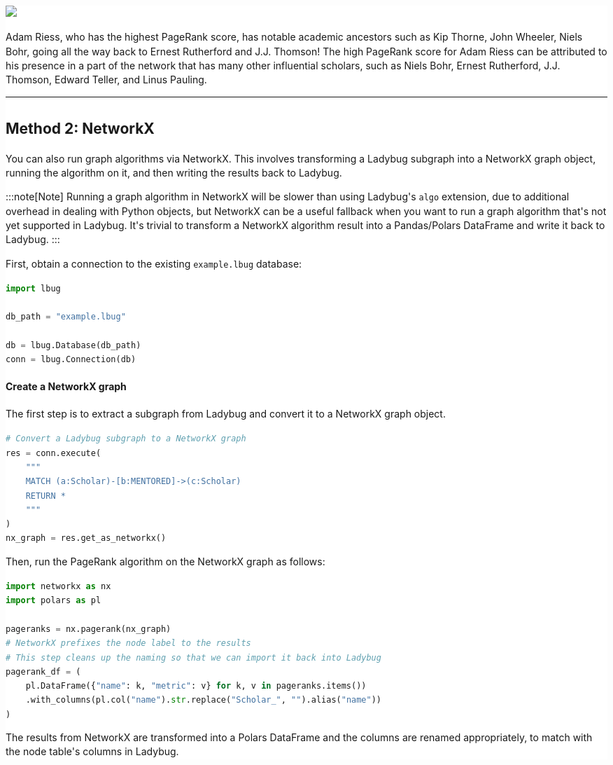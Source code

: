 <img src="/img/graph-algorithms/pagerank-result.png" />

Adam Riess, who has the highest PageRank score, has notable academic ancestors such as Kip Thorne,
John Wheeler, Niels Bohr, going all the way back to Ernest Rutherford and J.J. Thomson!
The high PageRank score for Adam Riess can be
attributed to his presence in a part of the network that has many other influential scholars, such as
Niels Bohr, Ernest Rutherford, J.J. Thomson, Edward Teller, and Linus Pauling.

---

## Method 2: NetworkX

You can also run graph algorithms via NetworkX. This involves transforming a Ladybug subgraph into
a NetworkX graph object, running the algorithm on it, and then writing the results back to Ladybug.

:::note[Note]
Running a graph algorithm in NetworkX will be slower than using Ladybug's `algo` extension, due to
additional overhead in dealing with Python objects, but NetworkX can be a useful fallback when
you want to run a graph algorithm that's not yet supported in Ladybug. It's trivial to transform
a NetworkX algorithm result into a Pandas/Polars DataFrame and write it back to Ladybug.
:::

First, obtain a connection to the existing `example.lbug` database:

```py
import lbug

db_path = "example.lbug"

db = lbug.Database(db_path)
conn = lbug.Connection(db)
```

#### Create a NetworkX graph

The first step is to extract a subgraph from Ladybug and convert it to a NetworkX graph object.

```py
# Convert a Ladybug subgraph to a NetworkX graph
res = conn.execute(
    """
    MATCH (a:Scholar)-[b:MENTORED]->(c:Scholar)
    RETURN *
    """
)
nx_graph = res.get_as_networkx()
```

Then, run the PageRank algorithm on the NetworkX graph as follows:

```py
import networkx as nx
import polars as pl

pageranks = nx.pagerank(nx_graph)
# NetworkX prefixes the node label to the results
# This step cleans up the naming so that we can import it back into Ladybug
pagerank_df = (
    pl.DataFrame({"name": k, "metric": v} for k, v in pageranks.items())
    .with_columns(pl.col("name").str.replace("Scholar_", "").alias("name"))
)
```
The results from NetworkX are transformed into a Polars DataFrame and the columns
are renamed appropriately, to match with the node table's columns in Ladybug.
